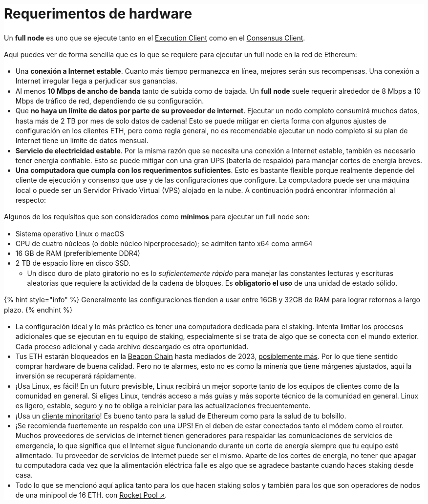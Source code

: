 # Requerimentos de hardware



Un **full node** es uno que se ejecute tanto en el  [Execution Client](../validator-clients/execution-clients.md) como en el [Consensus Client](../validator-clients/consensus-clients.md).

Aquí puedes ver de forma sencilla que es lo que se requiere para ejecutar un full node en la red de Ethereum:&#x20;

* Una **conexión a Internet estable**. Cuanto más tiempo permanezca en línea, mejores serán sus recompensas. Una conexión a Internet irregular llega a perjudicar sus ganancias.
* Al menos **10 Mbps de ancho de banda** tanto de subida como de bajada. Un **full node** suele requerir alrededor de 8 Mbps a 10 Mbps de tráfico de red, dependiendo de su configuración.
* Que **no haya un límite de datos por parte de su proveedor de internet**. Ejecutar un nodo completo consumirá muchos datos, hasta más de 2 TB por mes de solo datos de cadena! Esto se puede mitigar en cierta forma con algunos ajustes de configuración en los clientes ETH, pero como regla general, no es recomendable ejecutar un nodo completo si su plan de Internet tiene un límite de datos mensual.
* **Servicio de electricidad estable**. Por la misma razón que se necesita una conexión a Internet estable, también es necesario tener energía confiable. Esto se puede mitigar con una gran UPS (batería de respaldo) para manejar cortes de energía breves.
* **Una computadora que cumpla con los requerimentos suficientes**. Esto es bastante flexible porque realmente depende del cliente de ejecución y consenso que use y de las configuraciones que configure. La computadora puede ser una máquina local o puede ser un Servidor Privado Virtual (VPS) alojado en la nube. A continuación podrá encontrar información al respecto:

Algunos de los requísitos que son considerados como **mínimos** para ejecutar un full node son:&#x20;

* Sistema operativo Linux o macOS
* CPU de cuatro núcleos (o doble núcleo hiperprocesado); se admiten tanto x64 como arm64&#x20;
* 16 GB de RAM (preferiblemente DDR4)&#x20;
* 2 TB de espacio libre en disco SSD.&#x20;
  * Un disco duro de plato giratorio no es lo _suficientemente rápido_ para manejar las constantes lecturas y escrituras aleatorias que requiere la actividad de la cadena de bloques. Es **obligatorio el uso** de una unidad de estado sólido.

{% hint style="info" %}
Generalmente las configuraciones tienden a usar entre 16GB y 32GB de RAM para lograr retornos a largo plazo.&#x20;
{% endhint %}

* La configuración ideal y lo más práctico es tener una computadora dedicada para el staking. Intenta limitar los procesos adicionales que se ejecutan en tu equipo de staking, especialmente si se trata de algo que se conecta con el mundo exterior. Cada proceso adicional y cada archivo descargado es otra oportunidad.
* Tus ETH estarán bloqueados en la [Beacon Chain](../staking-glossary.md#beacon-chain) hasta mediados de 2023, [posiblemente más](../faq.md#can-i-withdraw-my-eth-at-any-time). Por lo que tiene sentido comprar hardware de buena calidad. Pero no te alarmes, esto no es como la minería que tiene márgenes ajustados, aquí la inversión se recuperará rápidamente.
* ¡Usa Linux, es fácil! En un futuro previsible, Linux recibirá un mejor soporte tanto de los equipos de clientes como de la comunidad en general. Si eliges Linux, tendrás acceso a más guías y más soporte técnico de la comunidad en general. Linux es ligero, estable, seguro y no te obliga a reiniciar para las actualizaciones frecuentemente.
* ¡Usa un [cliente minoritario](../validator-clients/validator-clients-explained.md)! Es bueno tanto para la salud de Ethereum como para la salud de tu bolsillo.
* ¡Se recomienda fuertemente un respaldo con una UPS! En el deben de estar conectados tanto el módem como el router. Muchos proveedores de servicios de internet tienen generadores para respaldar las comunicaciones de servicios de emergencia, lo que significa que el Internet sigue funcionando durante un corte de energía siempre que tu equipo esté alimentado. Tu proveedor de servicios de Internet puede ser el mismo. Aparte de los cortes de energía, no tener que apagar tu computadora cada vez que la alimentación eléctrica falle es algo que se agradece bastante cuando haces staking desde casa.&#x20;
* Todo lo que se mencionó aquí aplica tanto para los que hacen staking solos y también para los que son operadores de nodos de una minipool de 16 ETH. con [Rocket Pool ↗](https://rocketpool.net/).
